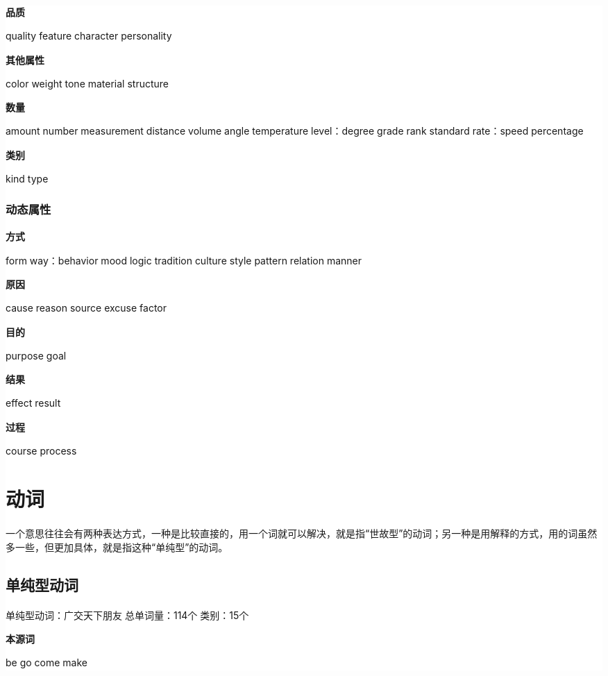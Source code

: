 **品质**

quality feature character personality

**其他属性**

color
weight
tone
material
structure

**数量**

amount number measurement distance volume angle temperature
level：degree grade rank standard rate：speed percentage

**类别**

kind type

### 动态属性

**方式**

form
way：behavior mood logic tradition culture style pattern relation
manner

**原因**

cause reason source excuse factor

**目的**

purpose goal

**结果**

effect result

**过程**

course process

# 动词

一个意思往往会有两种表达方式，一种是比较直接的，用一个词就可以解决，就是指“世故型”的动词；另一种是用解释的方式，用的词虽然多一些，但更加具体，就是指这种“单纯型”的动词。

## 单纯型动词

单纯型动词：广交天下朋友
总单词量：114个
类别：15个

**本源词**

be go come make
